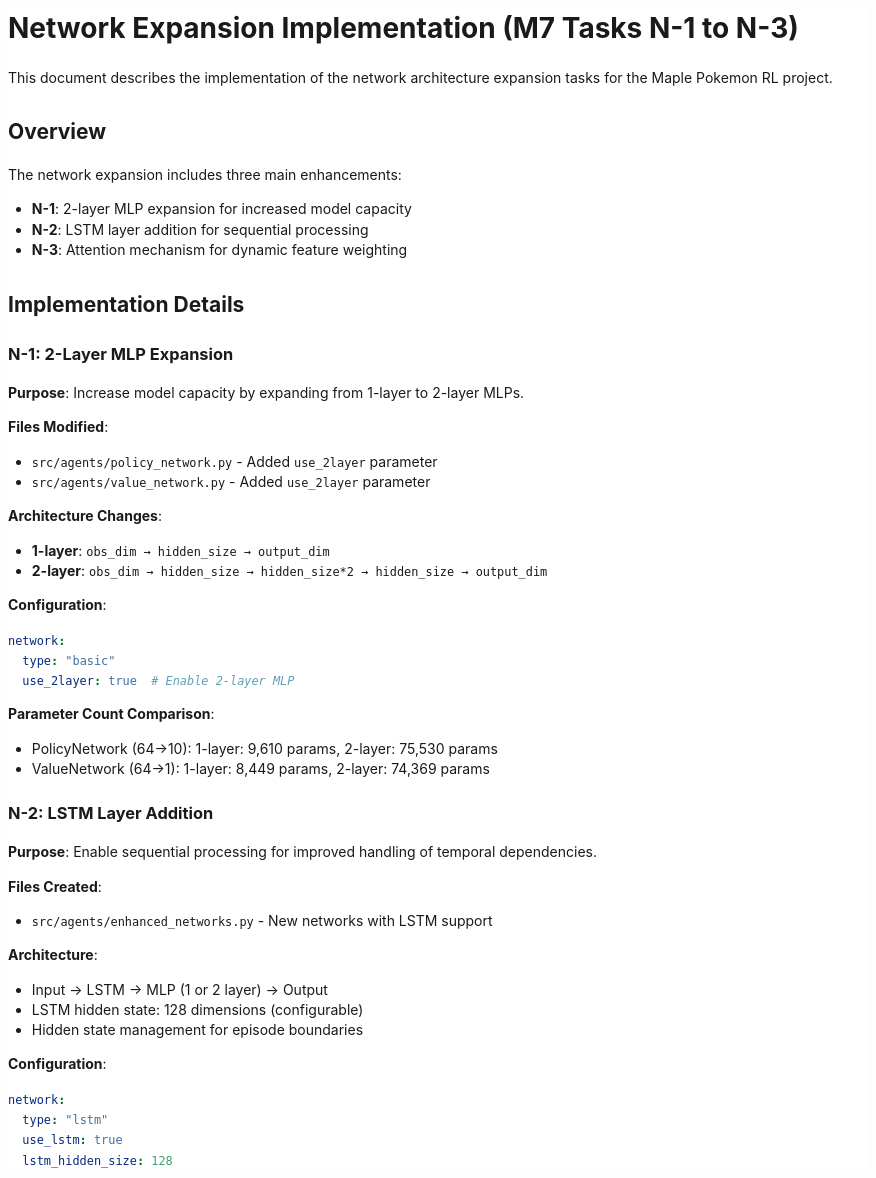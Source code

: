 # Network Expansion Implementation (M7 Tasks N-1 to N-3)

This document describes the implementation of the network architecture expansion tasks for the Maple Pokemon RL project.

## Overview

The network expansion includes three main enhancements:
- **N-1**: 2-layer MLP expansion for increased model capacity
- **N-2**: LSTM layer addition for sequential processing
- **N-3**: Attention mechanism for dynamic feature weighting

## Implementation Details

### N-1: 2-Layer MLP Expansion

**Purpose**: Increase model capacity by expanding from 1-layer to 2-layer MLPs.

**Files Modified**:
- `src/agents/policy_network.py` - Added `use_2layer` parameter
- `src/agents/value_network.py` - Added `use_2layer` parameter

**Architecture Changes**:
- **1-layer**: `obs_dim → hidden_size → output_dim`
- **2-layer**: `obs_dim → hidden_size → hidden_size*2 → hidden_size → output_dim`

**Configuration**:
```yaml
network:
  type: "basic"
  use_2layer: true  # Enable 2-layer MLP
```

**Parameter Count Comparison**:
- PolicyNetwork (64→10): 1-layer: 9,610 params, 2-layer: 75,530 params
- ValueNetwork (64→1): 1-layer: 8,449 params, 2-layer: 74,369 params

### N-2: LSTM Layer Addition

**Purpose**: Enable sequential processing for improved handling of temporal dependencies.

**Files Created**:
- `src/agents/enhanced_networks.py` - New networks with LSTM support

**Architecture**:
- Input → LSTM → MLP (1 or 2 layer) → Output
- LSTM hidden state: 128 dimensions (configurable)
- Hidden state management for episode boundaries

**Configuration**:
```yaml
network:
  type: "lstm"
  use_lstm: true
  lstm_hidden_size: 128
```
